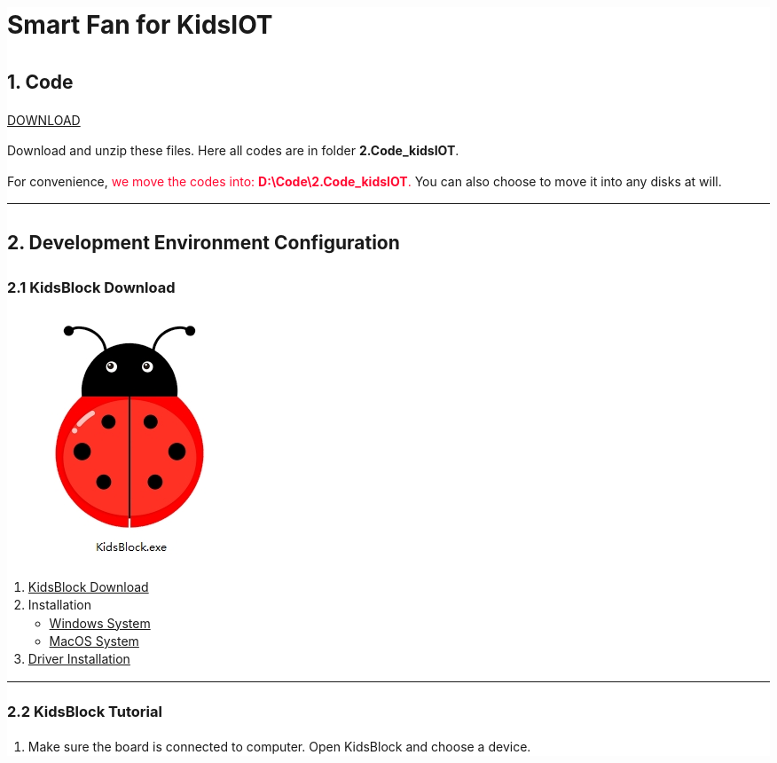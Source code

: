 #  Smart Fan for KidsIOT

## 1. Code

[DOWNLOAD](../Code.zip)

Download and unzip these files. Here all codes are in folder **2.Code_kidsIOT**.

For convenience, <span style="color: rgb(2550, 10, 50);">we move the codes into: **D:\Code\2.Code_kidsIOT**.</span> You can also choose to move it into any disks at will. 

---

## 2. Development Environment Configuration

### 2.1 KidsBlock Download

![2101](media/2101.png)

1. [KidsBlock Download](https://wiki.kidsbits.cc/projects/KidsBlock/en/latest/download/)
2. Installation
	- [Windows System](https://wiki.kidsbits.cc/projects/KidsBlock/en/latest/Windows/)
	- [MacOS System](https://wiki.kidsbits.cc/projects/KidsBlock/en/latest/MacOS/)
3. [Driver Installation](https://wiki.kidsbits.cc/projects/KidsBlock/en/latest/driver/)

---

### 2.2 KidsBlock Tutorial

1. Make sure the board is connected to computer. Open KidsBlock and choose a device.
